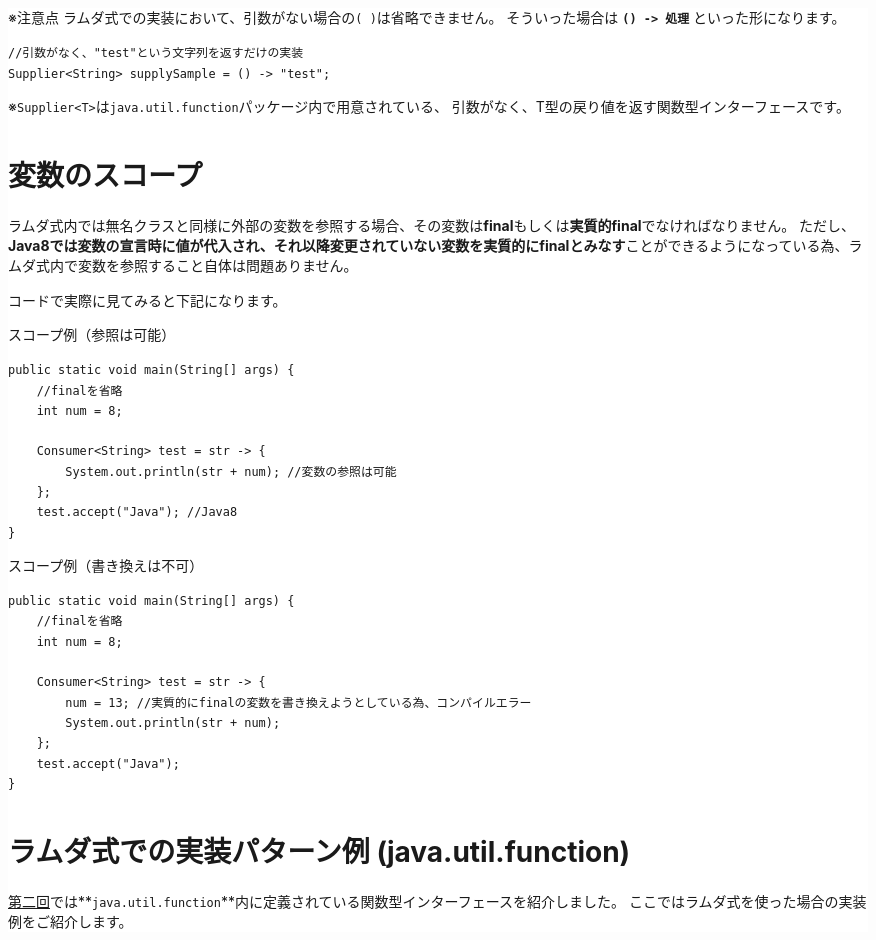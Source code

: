 ※注意点
ラムダ式での実装において、引数がない場合の`( )`は省略できません。
そういった場合は **`() -> 処理`** といった形になります。

```
//引数がなく、"test"という文字列を返すだけの実装
Supplier<String> supplySample = () -> "test"; 
```

※`Supplier<T>`は`java.util.function`パッケージ内で用意されている、
引数がなく、T型の戻り値を返す関数型インターフェースです。

# 変数のスコープ

ラムダ式内では無名クラスと同様に外部の変数を参照する場合、その変数は**final**もしくは**実質的final**でなければなりません。
ただし、**Java8では変数の宣言時に値が代入され、それ以降変更されていない変数を実質的にfinalとみなす**ことができるようになっている為、ラムダ式内で変数を参照すること自体は問題ありません。

コードで実際に見てみると下記になります。

スコープ例（参照は可能）

```
public static void main(String[] args) {
    //finalを省略
    int num = 8;

    Consumer<String> test = str -> {
        System.out.println(str + num); //変数の参照は可能
    };
    test.accept("Java"); //Java8
}
```

スコープ例（書き換えは不可）

```
public static void main(String[] args) {
    //finalを省略
    int num = 8;

    Consumer<String> test = str -> {
        num = 13; //実質的にfinalの変数を書き換えようとしている為、コンパイルエラー
        System.out.println(str + num); 
    };
    test.accept("Java");
}
```

# ラムダ式での実装パターン例 (java.util.function)

[第二回](https://qiita.com/tech_newbie/items/083cf1ffcfa9744b0c88)では**`java.util.function`**内に定義されている関数型インターフェースを紹介しました。
ここではラムダ式を使った場合の実装例をご紹介します。
